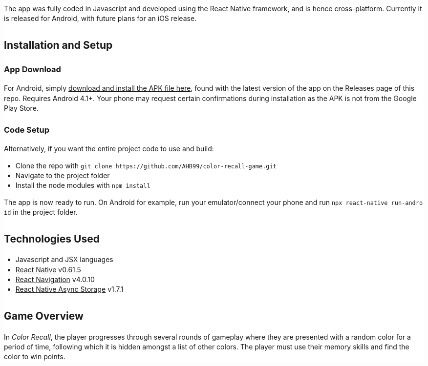The app was fully coded in Javascript and developed using the React Native framework, and is hence cross-platform. Currently it is released for Android, with future plans for an iOS release.

## Installation and Setup

### App Download
For Android, simply [download and install the APK file here](https://github.com/AHB99/color-recall-game/releases/download/v1.0.0/ColorRecallGame-v1.0.0.apk), found with the latest version of the app on the Releases page of this repo. Requires Android 4.1+. Your phone may request certain confirmations during installation as the APK is not from the Google Play Store.

### Code Setup
Alternatively, if you want the entire project code to use and build:

* Clone the repo with `git clone https://github.com/AHB99/color-recall-game.git`
* Navigate to the project folder
* Install the node modules with `npm install`

The app is now ready to run. On Android for example, run your emulator/connect your phone and run `npx react-native run-android` in the project folder.

## Technologies Used
* Javascript and JSX languages
* [React Native](https://facebook.github.io/react-native/) v0.61.5
* [React Navigation](https://reactnavigation.org/) v4.0.10
* [React Native Async Storage](https://github.com/react-native-community/async-storage) v1.7.1

## Game Overview

In *Color Recall*, the player progresses through several rounds of gameplay where they are presented with a random color for a period of time, following which it is hidden amongst a list of other colors. The player must use their memory skills and find the color to win points. 

<p align="center">